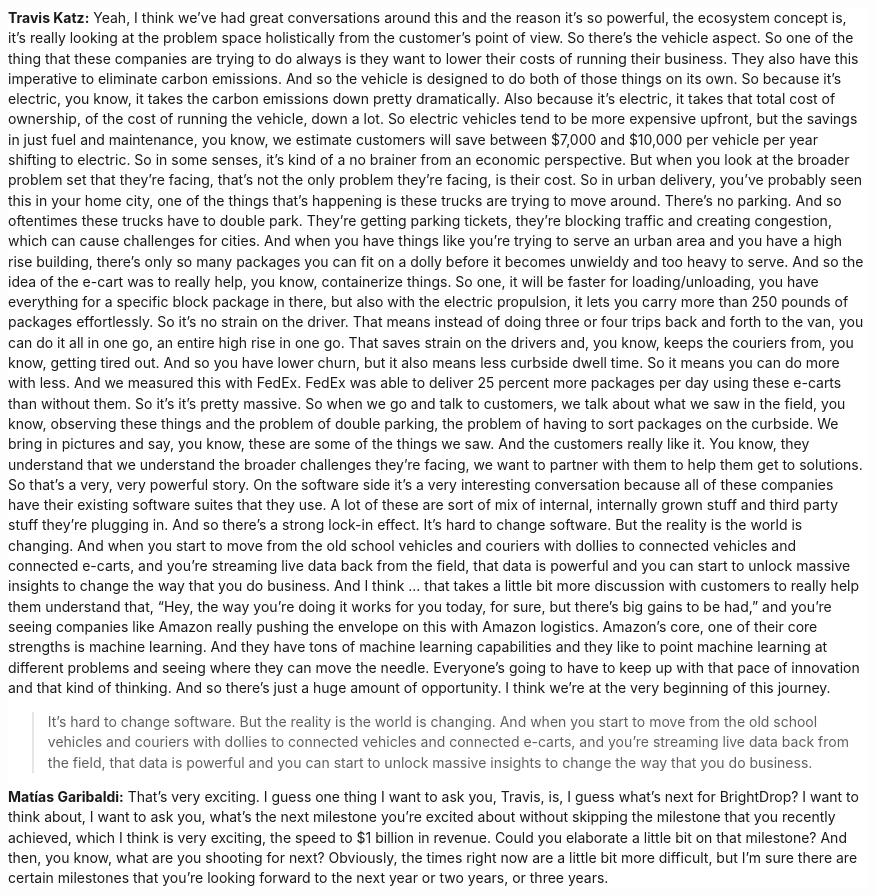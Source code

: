 **Travis Katz:** Yeah, I think we’ve had great conversations around this and the reason it’s so powerful, the ecosystem concept is, it’s really looking at the problem space holistically from the customer’s point of view. So there’s the vehicle aspect. So one of the thing that these companies are trying to do always is they want to lower their costs of running their business. They also have this imperative to eliminate carbon emissions. And so the vehicle is designed to do both of those things on its own. So because it’s electric, you know, it takes the carbon emissions down pretty dramatically. Also because it’s electric, it takes that total cost of ownership, of the cost of running the vehicle, down a lot. So electric vehicles tend to be more expensive upfront, but the savings in just fuel and maintenance, you know, we estimate customers will save between $7,000 and $10,000 per vehicle per year shifting to electric. So in some senses, it’s kind of a no brainer from an economic perspective. But when you look at the broader problem set that they’re facing, that’s not the only problem they’re facing, is their cost. So in urban delivery, you’ve probably seen this in your home city, one of the things that’s happening is these trucks are trying to move around. There’s no parking. And so oftentimes these trucks have to double park. They’re getting parking tickets, they’re blocking traffic and creating congestion, which can cause challenges for cities. And when you have things like you’re trying to serve an urban area and you have a high rise building, there’s only so many packages you can fit on a dolly before it becomes unwieldy and too heavy to serve. And so the idea of the e-cart was to really help, you know, containerize things. So one, it will be faster for loading/unloading, you have everything for a specific block package in there, but also with the electric propulsion, it lets you carry more than 250 pounds of packages effortlessly. So it’s no strain on the driver. That means instead of doing three or four trips back and forth to the van, you can do it all in one go, an entire high rise in one go. That saves strain on the drivers and, you know, keeps the couriers from, you know, getting tired out. And so you have lower churn, but it also means less curbside dwell time. So it means you can do more with less. And we measured this with FedEx. FedEx was able to deliver 25 percent more packages per day using these e-carts than without them. So it’s it’s pretty massive. So when we go and talk to customers, we talk about what we saw in the field, you know, observing these things and the problem of double parking, the problem of having to sort packages on the curbside. We bring in pictures and say, you know, these are some of the things we saw. And the customers really like it. You know, they understand that we understand the broader challenges they’re facing, we want to partner with them to help them get to solutions. So that’s a very, very powerful story. On the software side it’s a very interesting conversation because all of these companies have their existing software suites that they use. A lot of these are sort of mix of internal, internally grown stuff and third party stuff they’re plugging in. And so there’s a strong lock-in effect. It’s hard to change software. But the reality is the world is changing. And when you start to move from the old school vehicles and couriers with dollies to connected vehicles and connected e-carts, and you’re streaming live data back from the field, that data is powerful and you can start to unlock massive insights to change the way that you do business. And I think ... that takes a little bit more discussion with customers to really help them understand that, “Hey, the way you’re doing it works for you today, for sure, but there’s big gains to be had,” and you’re seeing companies like Amazon really pushing the envelope on this with Amazon logistics. Amazon’s core, one of their core strengths is machine learning. And they have tons of machine learning capabilities and they like to point machine learning at different problems and seeing where they can move the needle. Everyone’s going to have to keep up with that pace of innovation and that kind of thinking. And so there’s just a huge amount of opportunity. I think we’re at the very beginning of this journey.

> It’s hard to change software. But the reality is the world is changing. And when you start to move from the old school vehicles and couriers with dollies to connected vehicles and connected e-carts, and you’re streaming live data back from the field, that data is powerful and you can start to unlock massive insights to change the way that you do business.
> 

**Matías Garibaldi:** That’s very exciting. I guess one thing I want to ask you, Travis, is, I guess what’s next for BrightDrop? I want to think about, I want to ask you, what’s the next milestone you’re excited about without skipping the milestone that you recently achieved, which I think is very exciting, the speed to $1 billion in revenue. Could you elaborate a little bit on that milestone? And then, you know, what are you shooting for next? Obviously, the times right now are a little bit more difficult, but I’m sure there are certain milestones that you’re looking forward to the next year or two years, or three years.

